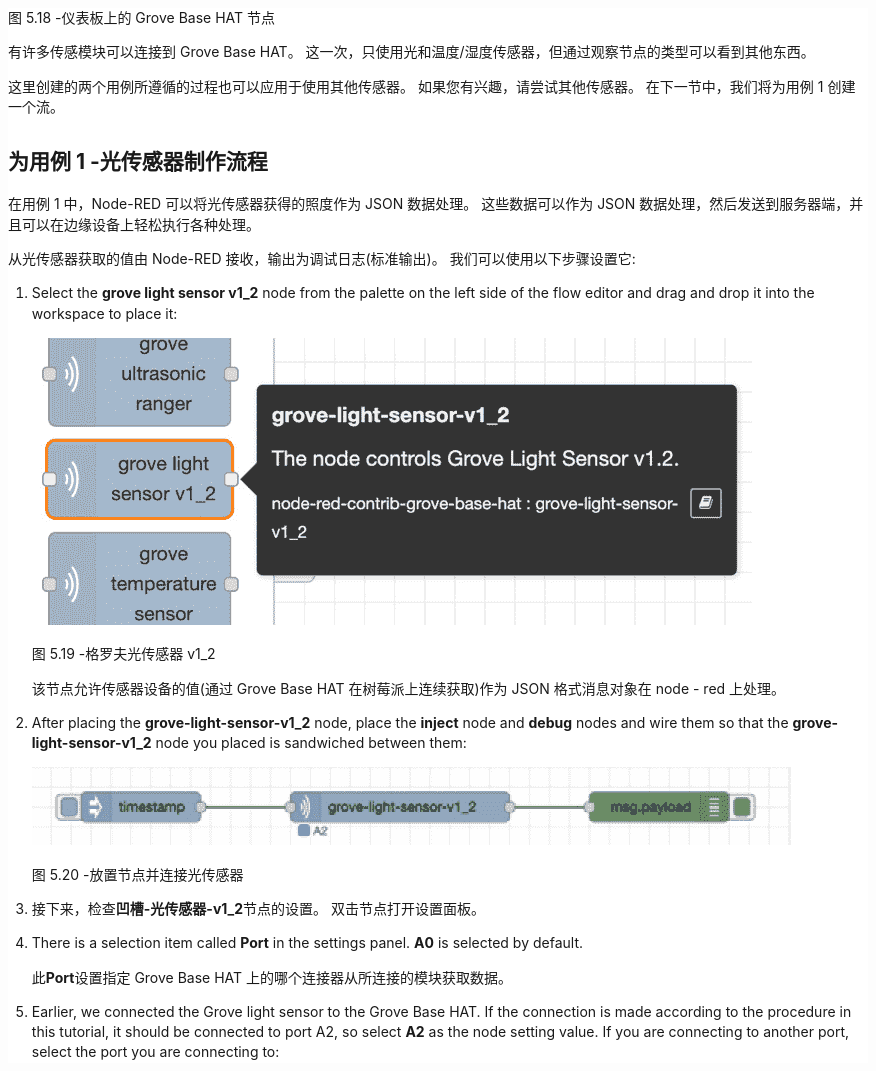 
图 5.18 -仪表板上的 Grove Base HAT 节点

有许多传感模块可以连接到 Grove Base HAT。 这一次，只使用光和温度/湿度传感器，但通过观察节点的类型可以看到其他东西。

这里创建的两个用例所遵循的过程也可以应用于使用其他传感器。 如果您有兴趣，请尝试其他传感器。 在下一节中，我们将为用例 1 创建一个流。

## 为用例 1 -光传感器制作流程

在用例 1 中，Node-RED 可以将光传感器获得的照度作为 JSON 数据处理。 这些数据可以作为 JSON 数据处理，然后发送到服务器端，并且可以在边缘设备上轻松执行各种处理。

从光传感器获取的值由 Node-RED 接收，输出为调试日志(标准输出)。 我们可以使用以下步骤设置它:

1.  Select the **grove light sensor v1_2** node from the palette on the left side of the flow editor and drag and drop it into the workspace to place it:

    ![Figure 5.19 – grove light sensor v1_2 ](img/Figure_5.19_B16353.jpg)

    图 5.19 -格罗夫光传感器 v1_2

    该节点允许传感器设备的值(通过 Grove Base HAT 在树莓派上连续获取)作为 JSON 格式消息对象在 node - red 上处理。

2.  After placing the **grove-light-sensor-v1_2** node, place the **inject** node and **debug** nodes and wire them so that the **grove-light-sensor-v1_2** node you placed is sandwiched between them:

    ![Figure 5.20 – Placing nodes and wiring them for the light sensor ](img/Figure_5.20_B16353.jpg)

    图 5.20 -放置节点并连接光传感器

3.  接下来，检查**凹槽-光传感器-v1_2**节点的设置。 双击节点打开设置面板。
4.  There is a selection item called **Port** in the settings panel. **A0** is selected by default.

    此**Port**设置指定 Grove Base HAT 上的哪个连接器从所连接的模块获取数据。

5.  Earlier, we connected the Grove light sensor to the Grove Base HAT. If the connection is made according to the procedure in this tutorial, it should be connected to port A2, so select **A2** as the node setting value. If you are connecting to another port, select the port you are connecting to:
